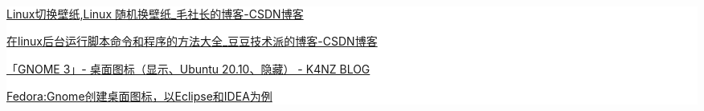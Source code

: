 [Linux切换壁纸,Linux 随机换壁纸_毛社长的博客-CSDN博客](https://blog.csdn.net/weixin_33453726/article/details/116858394)

[在linux后台运行脚本命令和程序的方法大全_豆豆技术派的博客-CSDN博客](https://blog.csdn.net/davidhzq/article/details/102766881)

[「GNOME 3」- 桌面图标（显示、Ubuntu 20.10、隐藏） - K4NZ BLOG](https://blog.k4nz.com/6b9e89feaf38e37344987d824e102aa4/)

[Fedora:Gnome创建桌面图标，以Eclipse和IDEA为例](https://www.sohu.com/a/246065157_610671)
